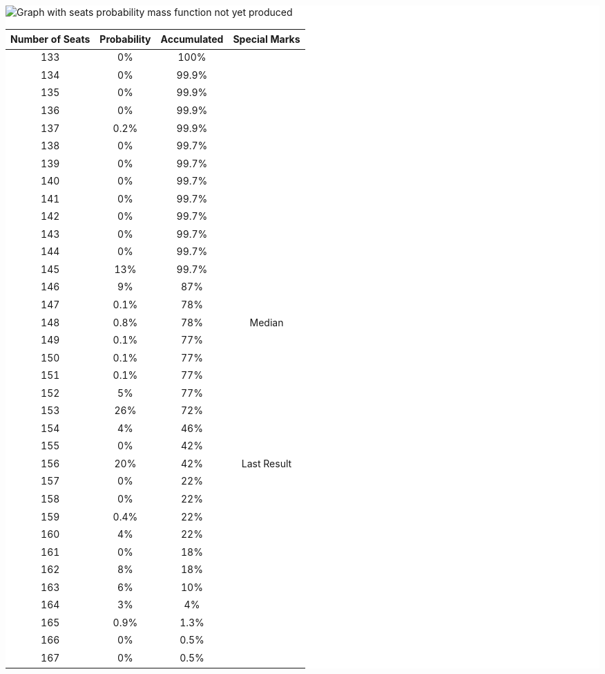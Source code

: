 ![Graph with seats probability mass function not yet produced](2018-07-25-Metroscopia-coalitions-seats-pmf-psoe–up.png "Seats Probability Mass Function")

| Number of Seats | Probability | Accumulated | Special Marks |
|:---------------:|:-----------:|:-----------:|:-------------:|
| 133 | 0% | 100% |  |
| 134 | 0% | 99.9% |  |
| 135 | 0% | 99.9% |  |
| 136 | 0% | 99.9% |  |
| 137 | 0.2% | 99.9% |  |
| 138 | 0% | 99.7% |  |
| 139 | 0% | 99.7% |  |
| 140 | 0% | 99.7% |  |
| 141 | 0% | 99.7% |  |
| 142 | 0% | 99.7% |  |
| 143 | 0% | 99.7% |  |
| 144 | 0% | 99.7% |  |
| 145 | 13% | 99.7% |  |
| 146 | 9% | 87% |  |
| 147 | 0.1% | 78% |  |
| 148 | 0.8% | 78% | Median |
| 149 | 0.1% | 77% |  |
| 150 | 0.1% | 77% |  |
| 151 | 0.1% | 77% |  |
| 152 | 5% | 77% |  |
| 153 | 26% | 72% |  |
| 154 | 4% | 46% |  |
| 155 | 0% | 42% |  |
| 156 | 20% | 42% | Last Result |
| 157 | 0% | 22% |  |
| 158 | 0% | 22% |  |
| 159 | 0.4% | 22% |  |
| 160 | 4% | 22% |  |
| 161 | 0% | 18% |  |
| 162 | 8% | 18% |  |
| 163 | 6% | 10% |  |
| 164 | 3% | 4% |  |
| 165 | 0.9% | 1.3% |  |
| 166 | 0% | 0.5% |  |
| 167 | 0% | 0.5% |  |